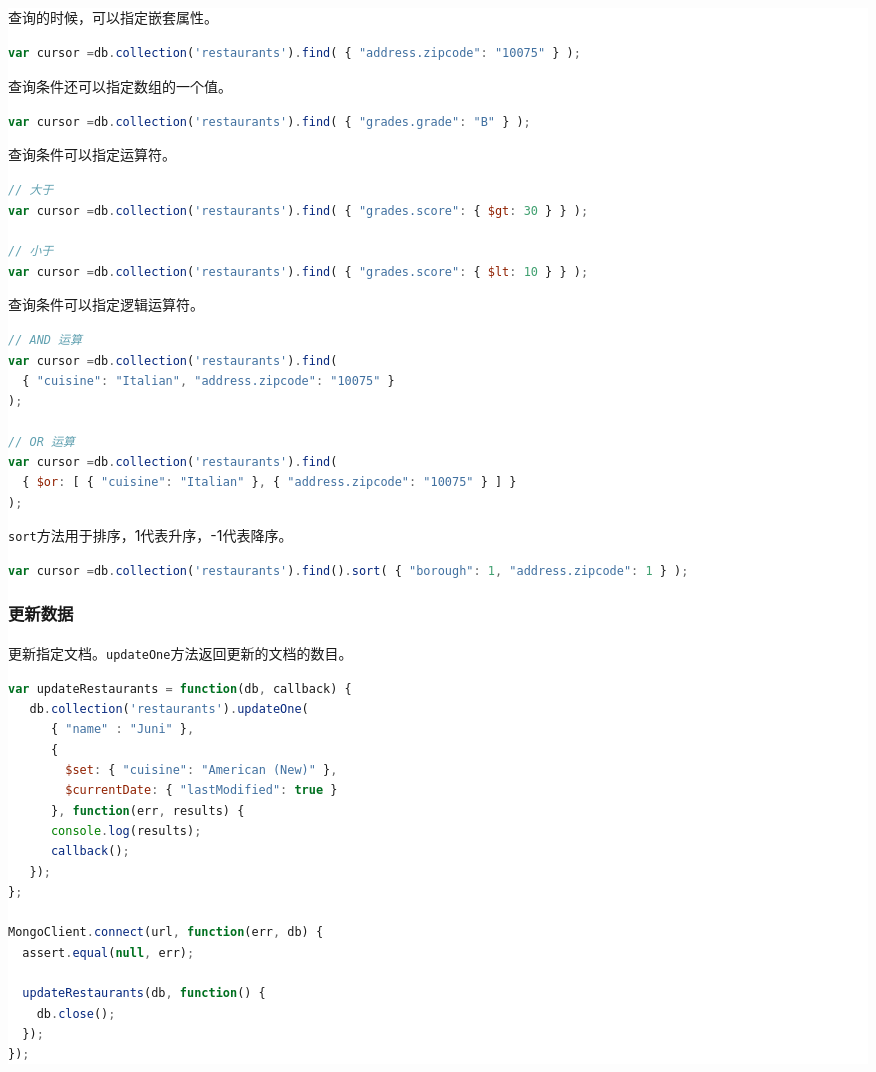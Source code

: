 查询的时候，可以指定嵌套属性。

```javascript
var cursor =db.collection('restaurants').find( { "address.zipcode": "10075" } );
```

查询条件还可以指定数组的一个值。

```javascript
var cursor =db.collection('restaurants').find( { "grades.grade": "B" } );
```

查询条件可以指定运算符。

```javascript
// 大于
var cursor =db.collection('restaurants').find( { "grades.score": { $gt: 30 } } );

// 小于
var cursor =db.collection('restaurants').find( { "grades.score": { $lt: 10 } } );
```

查询条件可以指定逻辑运算符。

```javascript
// AND 运算
var cursor =db.collection('restaurants').find(
  { "cuisine": "Italian", "address.zipcode": "10075" }
);

// OR 运算
var cursor =db.collection('restaurants').find(
  { $or: [ { "cuisine": "Italian" }, { "address.zipcode": "10075" } ] }
);
```

`sort`方法用于排序，1代表升序，-1代表降序。

```javascript
var cursor =db.collection('restaurants').find().sort( { "borough": 1, "address.zipcode": 1 } );
```

### 更新数据

更新指定文档。`updateOne`方法返回更新的文档的数目。

```javascript
var updateRestaurants = function(db, callback) {
   db.collection('restaurants').updateOne(
      { "name" : "Juni" },
      {
        $set: { "cuisine": "American (New)" },
        $currentDate: { "lastModified": true }
      }, function(err, results) {
      console.log(results);
      callback();
   });
};

MongoClient.connect(url, function(err, db) {
  assert.equal(null, err);

  updateRestaurants(db, function() {
    db.close();
  });
});
```
